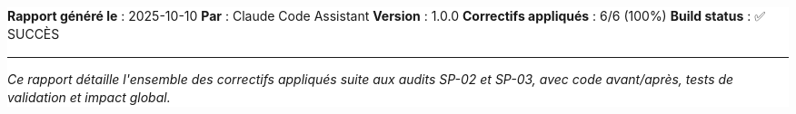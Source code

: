 
**Rapport généré le** : 2025-10-10
**Par** : Claude Code Assistant
**Version** : 1.0.0
**Correctifs appliqués** : 6/6 (100%)
**Build status** : ✅ SUCCÈS

---

*Ce rapport détaille l'ensemble des correctifs appliqués suite aux audits SP-02 et SP-03, avec code avant/après, tests de validation et impact global.*
